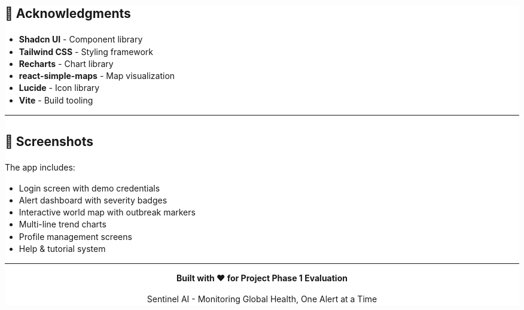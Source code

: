 
## 🙏 Acknowledgments

- **Shadcn UI** - Component library
- **Tailwind CSS** - Styling framework
- **Recharts** - Chart library
- **react-simple-maps** - Map visualization
- **Lucide** - Icon library
- **Vite** - Build tooling

---

## 📸 Screenshots

The app includes:
- Login screen with demo credentials
- Alert dashboard with severity badges
- Interactive world map with outbreak markers
- Multi-line trend charts
- Profile management screens
- Help & tutorial system

---

<div align="center">
  <p><strong>Built with ❤️ for Project Phase 1 Evaluation</strong></p>
  <p>Sentinel AI - Monitoring Global Health, One Alert at a Time</p>
</div>
